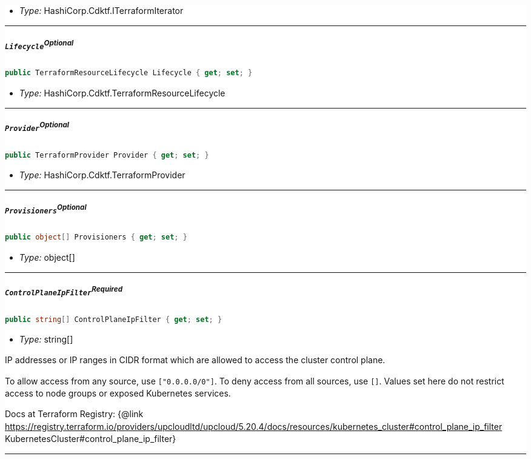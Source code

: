- *Type:* HashiCorp.Cdktf.ITerraformIterator

---

##### `Lifecycle`<sup>Optional</sup> <a name="Lifecycle" id="@cdktf/provider-upcloud.kubernetesCluster.KubernetesClusterConfig.property.lifecycle"></a>

```csharp
public TerraformResourceLifecycle Lifecycle { get; set; }
```

- *Type:* HashiCorp.Cdktf.TerraformResourceLifecycle

---

##### `Provider`<sup>Optional</sup> <a name="Provider" id="@cdktf/provider-upcloud.kubernetesCluster.KubernetesClusterConfig.property.provider"></a>

```csharp
public TerraformProvider Provider { get; set; }
```

- *Type:* HashiCorp.Cdktf.TerraformProvider

---

##### `Provisioners`<sup>Optional</sup> <a name="Provisioners" id="@cdktf/provider-upcloud.kubernetesCluster.KubernetesClusterConfig.property.provisioners"></a>

```csharp
public object[] Provisioners { get; set; }
```

- *Type:* object[]

---

##### `ControlPlaneIpFilter`<sup>Required</sup> <a name="ControlPlaneIpFilter" id="@cdktf/provider-upcloud.kubernetesCluster.KubernetesClusterConfig.property.controlPlaneIpFilter"></a>

```csharp
public string[] ControlPlaneIpFilter { get; set; }
```

- *Type:* string[]

IP addresses or IP ranges in CIDR format which are allowed to access the cluster control plane.

To allow access from any source, use `["0.0.0.0/0"]`. To deny access from all sources, use `[]`. Values set here do not restrict access to node groups or exposed Kubernetes services.

Docs at Terraform Registry: {@link https://registry.terraform.io/providers/upcloudltd/upcloud/5.20.4/docs/resources/kubernetes_cluster#control_plane_ip_filter KubernetesCluster#control_plane_ip_filter}

---